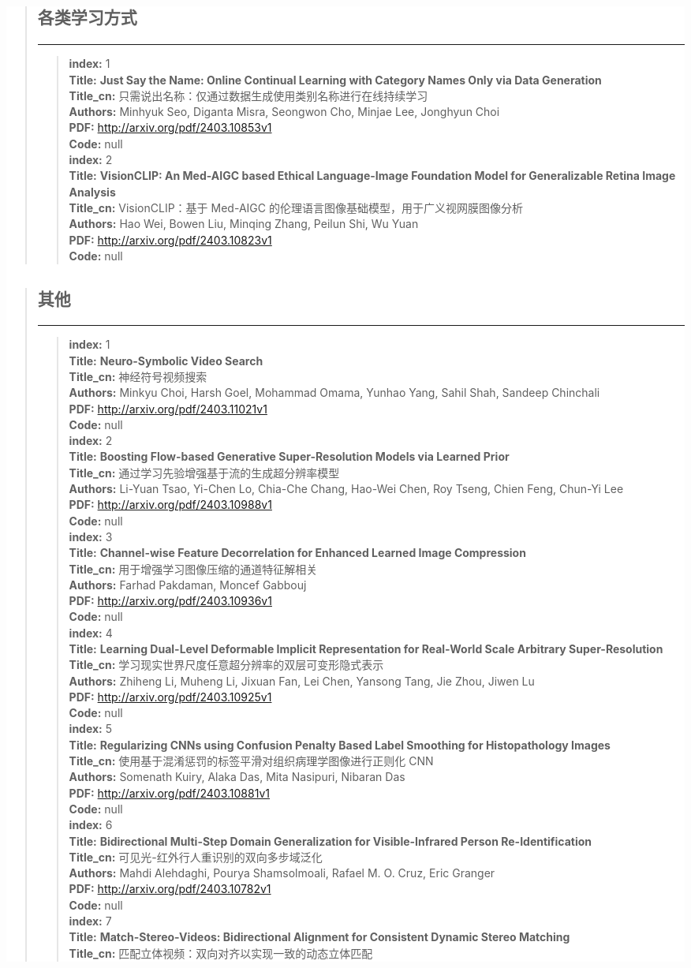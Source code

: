 >## **各类学习方式**
>---
>>**index:** 1<br />
**Title:** **Just Say the Name: Online Continual Learning with Category Names Only via Data Generation**<br />
**Title_cn:** 只需说出名称：仅通过数据生成使用类别名称进行在线持续学习<br />
**Authors:** Minhyuk Seo, Diganta Misra, Seongwon Cho, Minjae Lee, Jonghyun Choi<br />
**PDF:** <http://arxiv.org/pdf/2403.10853v1><br />
**Code:** null<br />
>>**index:** 2<br />
**Title:** **VisionCLIP: An Med-AIGC based Ethical Language-Image Foundation Model for Generalizable Retina Image Analysis**<br />
**Title_cn:** VisionCLIP：基于 Med-AIGC 的伦理语言图像基础模型，用于广义视网膜图像分析<br />
**Authors:** Hao Wei, Bowen Liu, Minqing Zhang, Peilun Shi, Wu Yuan<br />
**PDF:** <http://arxiv.org/pdf/2403.10823v1><br />
**Code:** null<br />

>## **其他**
>---
>>**index:** 1<br />
**Title:** **Neuro-Symbolic Video Search**<br />
**Title_cn:** 神经符号视频搜索<br />
**Authors:** Minkyu Choi, Harsh Goel, Mohammad Omama, Yunhao Yang, Sahil Shah, Sandeep Chinchali<br />
**PDF:** <http://arxiv.org/pdf/2403.11021v1><br />
**Code:** null<br />
>>**index:** 2<br />
**Title:** **Boosting Flow-based Generative Super-Resolution Models via Learned Prior**<br />
**Title_cn:** 通过学习先验增强基于流的生成超分辨率模型<br />
**Authors:** Li-Yuan Tsao, Yi-Chen Lo, Chia-Che Chang, Hao-Wei Chen, Roy Tseng, Chien Feng, Chun-Yi Lee<br />
**PDF:** <http://arxiv.org/pdf/2403.10988v1><br />
**Code:** null<br />
>>**index:** 3<br />
**Title:** **Channel-wise Feature Decorrelation for Enhanced Learned Image Compression**<br />
**Title_cn:** 用于增强学习图像压缩的通道特征解相关<br />
**Authors:** Farhad Pakdaman, Moncef Gabbouj<br />
**PDF:** <http://arxiv.org/pdf/2403.10936v1><br />
**Code:** null<br />
>>**index:** 4<br />
**Title:** **Learning Dual-Level Deformable Implicit Representation for Real-World Scale Arbitrary Super-Resolution**<br />
**Title_cn:** 学习现实世界尺度任意超分辨率的双层可变形隐式表示<br />
**Authors:** Zhiheng Li, Muheng Li, Jixuan Fan, Lei Chen, Yansong Tang, Jie Zhou, Jiwen Lu<br />
**PDF:** <http://arxiv.org/pdf/2403.10925v1><br />
**Code:** null<br />
>>**index:** 5<br />
**Title:** **Regularizing CNNs using Confusion Penalty Based Label Smoothing for Histopathology Images**<br />
**Title_cn:** 使用基于混淆惩罚的标签平滑对组织病理学图像进行正则化 CNN<br />
**Authors:** Somenath Kuiry, Alaka Das, Mita Nasipuri, Nibaran Das<br />
**PDF:** <http://arxiv.org/pdf/2403.10881v1><br />
**Code:** null<br />
>>**index:** 6<br />
**Title:** **Bidirectional Multi-Step Domain Generalization for Visible-Infrared Person Re-Identification**<br />
**Title_cn:** 可见光-红外行人重识别的双向多步域泛化<br />
**Authors:** Mahdi Alehdaghi, Pourya Shamsolmoali, Rafael M. O. Cruz, Eric Granger<br />
**PDF:** <http://arxiv.org/pdf/2403.10782v1><br />
**Code:** null<br />
>>**index:** 7<br />
**Title:** **Match-Stereo-Videos: Bidirectional Alignment for Consistent Dynamic Stereo Matching**<br />
**Title_cn:** 匹配立体视频：双向对齐以实现一致的动态立体匹配<br />